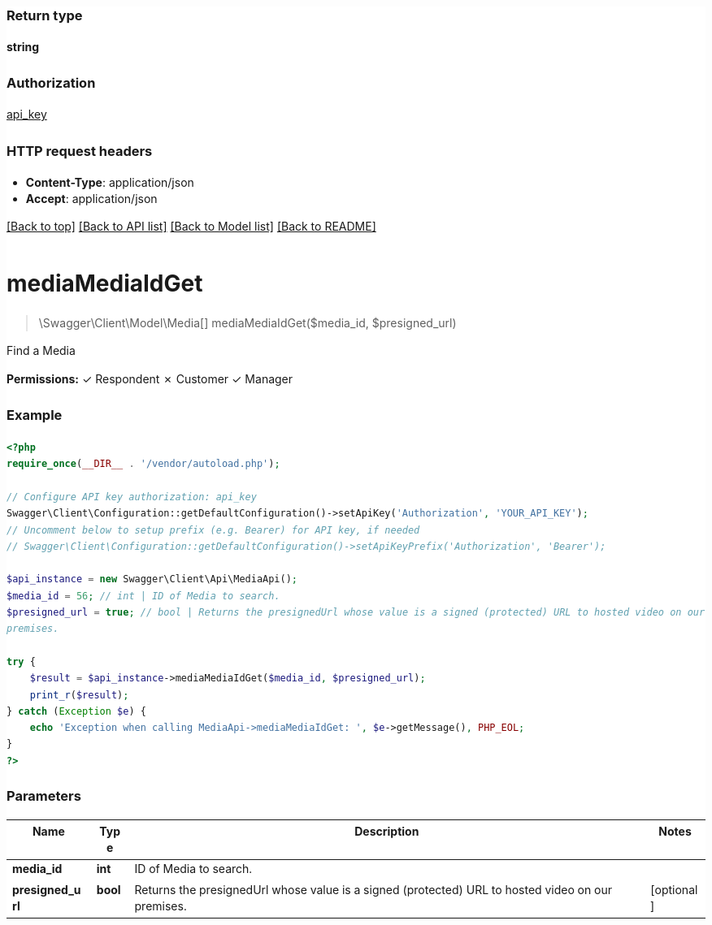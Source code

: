 ### Return type

**string**

### Authorization

[api_key](../../README.md#api_key)

### HTTP request headers

 - **Content-Type**: application/json
 - **Accept**: application/json

[[Back to top]](#) [[Back to API list]](../../README.md#documentation-for-api-endpoints) [[Back to Model list]](../../README.md#documentation-for-models) [[Back to README]](../../README.md)

# **mediaMediaIdGet**
> \Swagger\Client\Model\Media[] mediaMediaIdGet($media_id, $presigned_url)

Find a Media

<p><strong>Permissions:</strong> ✓ Respondent ✗ Customer ✓ Manager</p>

### Example
```php
<?php
require_once(__DIR__ . '/vendor/autoload.php');

// Configure API key authorization: api_key
Swagger\Client\Configuration::getDefaultConfiguration()->setApiKey('Authorization', 'YOUR_API_KEY');
// Uncomment below to setup prefix (e.g. Bearer) for API key, if needed
// Swagger\Client\Configuration::getDefaultConfiguration()->setApiKeyPrefix('Authorization', 'Bearer');

$api_instance = new Swagger\Client\Api\MediaApi();
$media_id = 56; // int | ID of Media to search.
$presigned_url = true; // bool | Returns the presignedUrl whose value is a signed (protected) URL to hosted video on our premises.

try {
    $result = $api_instance->mediaMediaIdGet($media_id, $presigned_url);
    print_r($result);
} catch (Exception $e) {
    echo 'Exception when calling MediaApi->mediaMediaIdGet: ', $e->getMessage(), PHP_EOL;
}
?>
```

### Parameters

Name | Type | Description  | Notes
------------- | ------------- | ------------- | -------------
 **media_id** | **int**| ID of Media to search. |
 **presigned_url** | **bool**| Returns the presignedUrl whose value is a signed (protected) URL to hosted video on our premises. | [optional]
